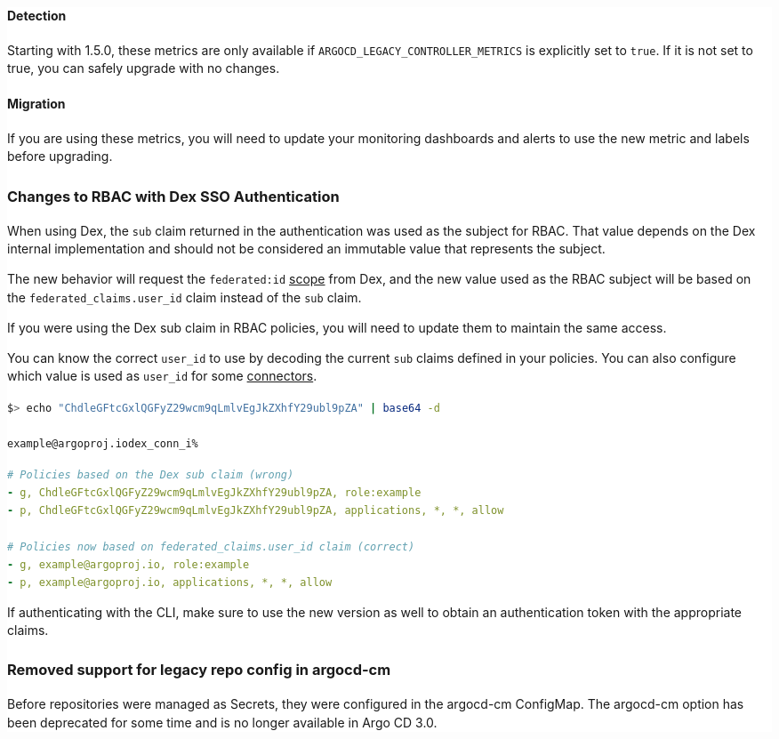#### Detection

Starting with 1.5.0, these metrics are only available if `ARGOCD_LEGACY_CONTROLLER_METRICS` is explicitly set to `true`.
If it is not set to true, you can safely upgrade with no changes.

#### Migration

If you are using these metrics, you will need to update your monitoring dashboards and alerts to use the new metric and
labels before upgrading.

### Changes to RBAC with Dex SSO Authentication

When using Dex, the `sub` claim returned in the authentication was used as the subject for RBAC. That value depends on
the Dex internal implementation and should not be considered an immutable value that represents the subject.

The new behavior will request the
`federated:id` [scope](https://dexidp.io/docs/configuration/custom-scopes-claims-clients/) from Dex, and the new value
used as the RBAC subject will be based
on the `federated_claims.user_id` claim instead of the `sub` claim.

If you were using the Dex sub claim in RBAC policies, you will need to update them to maintain the same access.

You can know the correct `user_id` to use by decoding the current `sub` claims defined in your policies. You can also
configure which
value is used as `user_id` for some [connectors](https://dexidp.io/docs/connectors/).

```sh
$> echo "ChdleGFtcGxlQGFyZ29wcm9qLmlvEgJkZXhfY29ubl9pZA" | base64 -d

example@argoproj.iodex_conn_i%
```

```yaml
# Policies based on the Dex sub claim (wrong)
- g, ChdleGFtcGxlQGFyZ29wcm9qLmlvEgJkZXhfY29ubl9pZA, role:example
- p, ChdleGFtcGxlQGFyZ29wcm9qLmlvEgJkZXhfY29ubl9pZA, applications, *, *, allow

# Policies now based on federated_claims.user_id claim (correct)
- g, example@argoproj.io, role:example
- p, example@argoproj.io, applications, *, *, allow
```

If authenticating with the CLI, make sure to use the new version as well to obtain an authentication token with the
appropriate claims.

### Removed support for legacy repo config in argocd-cm

Before repositories were managed as Secrets, they were configured in the argocd-cm ConfigMap. The argocd-cm option has
been deprecated for some time and is no longer available in Argo CD 3.0.
